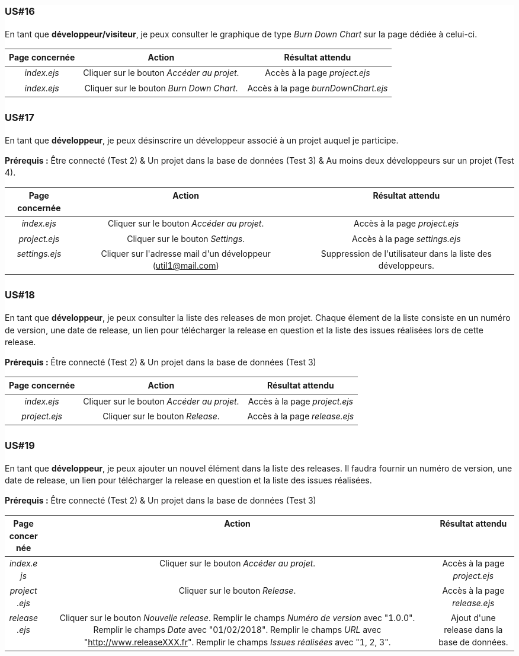 
### US#16
En tant que __développeur/visiteur__, je peux consulter le graphique de type _Burn Down Chart_ sur la page dédiée à celui-ci.

| Page concernée | Action | Résultat attendu |
|:--------------:|:------:|:----------------:|
| _index.ejs_ | Cliquer sur le bouton _Accéder au projet_. | Accès à la page _project.ejs_ |
| _index.ejs_ | Cliquer sur le bouton _Burn Down Chart_. | Accès à la page _burnDownChart.ejs_ |


### US#17
En tant que __développeur__, je peux désinscrire un développeur associé à un projet auquel je participe.

__Prérequis :__ Être connecté (Test 2) & Un projet dans la base de données (Test 3) & Au moins deux développeurs sur un projet (Test 4).

| Page concernée | Action | Résultat attendu |
|:--------------:|:------:|:----------------:|
| _index.ejs_ | Cliquer sur le bouton _Accéder au projet_. | Accès à la page _project.ejs_ |
| _project.ejs_ | Cliquer sur le bouton _Settings_. | Accès à la page _settings.ejs_ |
| _settings.ejs_ | Cliquer sur l'adresse mail d'un développeur (util1@mail.com) | Suppression de l'utilisateur dans la liste des développeurs. |

### US#18
En tant que __développeur__, je peux consulter la liste des releases de mon projet. Chaque élement de la liste consiste en un numéro de version, une date de release, un lien pour télécharger la release en question et la liste des issues réalisées lors de cette release.

__Prérequis :__ Être connecté (Test 2) & Un projet dans la base de données (Test 3)

| Page concernée | Action | Résultat attendu |
|:--------------:|:------:|:----------------:|
| _index.ejs_ | Cliquer sur le bouton _Accéder au projet_. | Accès à la page _project.ejs_ |
| _project.ejs_ | Cliquer sur le bouton _Release_. | Accès à la page _release.ejs_ |


### US#19
En tant que __développeur__, je peux ajouter un nouvel élément dans la liste des releases. Il faudra fournir un numéro de version, une date de release, un lien pour télécharger la release en question et la liste des issues réalisées.

__Prérequis :__ Être connecté (Test 2) & Un projet dans la base de données (Test 3)

| Page concernée | Action | Résultat attendu |
|:--------------:|:------:|:----------------:|
| _index.ejs_ | Cliquer sur le bouton _Accéder au projet_. | Accès à la page _project.ejs_ |
| _project.ejs_ | Cliquer sur le bouton _Release_. | Accès à la page _release.ejs_ |
| _release.ejs_ | Cliquer sur le bouton _Nouvelle release_. Remplir le champs _Numéro de version_ avec "1.0.0". Remplir le champs _Date_ avec "01/02/2018". Remplir le champs _URL_ avec "http://www.releaseXXX.fr". Remplir le champs _Issues réalisées_ avec "1, 2, 3".| Ajout d'une release dans la base de données. |
